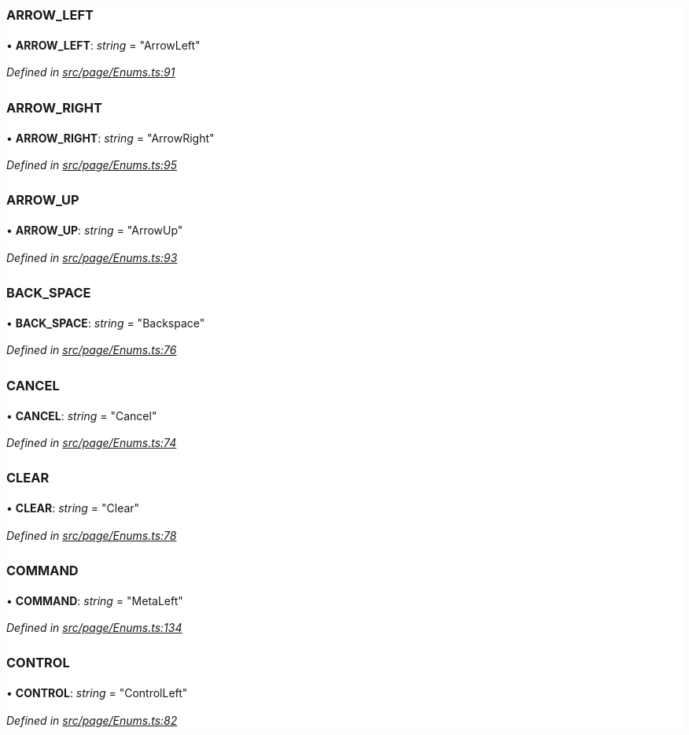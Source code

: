 ###  ARROW_LEFT

• **ARROW_LEFT**: *string* = "ArrowLeft"

*Defined in [src/page/Enums.ts:91](https://github.com/flood-io/element/blob/d9c12d9/packages/element/src/page/Enums.ts#L91)*

###  ARROW_RIGHT

• **ARROW_RIGHT**: *string* = "ArrowRight"

*Defined in [src/page/Enums.ts:95](https://github.com/flood-io/element/blob/d9c12d9/packages/element/src/page/Enums.ts#L95)*

###  ARROW_UP

• **ARROW_UP**: *string* = "ArrowUp"

*Defined in [src/page/Enums.ts:93](https://github.com/flood-io/element/blob/d9c12d9/packages/element/src/page/Enums.ts#L93)*

###  BACK_SPACE

• **BACK_SPACE**: *string* = "Backspace"

*Defined in [src/page/Enums.ts:76](https://github.com/flood-io/element/blob/d9c12d9/packages/element/src/page/Enums.ts#L76)*

###  CANCEL

• **CANCEL**: *string* = "Cancel"

*Defined in [src/page/Enums.ts:74](https://github.com/flood-io/element/blob/d9c12d9/packages/element/src/page/Enums.ts#L74)*

###  CLEAR

• **CLEAR**: *string* = "Clear"

*Defined in [src/page/Enums.ts:78](https://github.com/flood-io/element/blob/d9c12d9/packages/element/src/page/Enums.ts#L78)*

###  COMMAND

• **COMMAND**: *string* = "MetaLeft"

*Defined in [src/page/Enums.ts:134](https://github.com/flood-io/element/blob/d9c12d9/packages/element/src/page/Enums.ts#L134)*

###  CONTROL

• **CONTROL**: *string* = "ControlLeft"

*Defined in [src/page/Enums.ts:82](https://github.com/flood-io/element/blob/d9c12d9/packages/element/src/page/Enums.ts#L82)*
